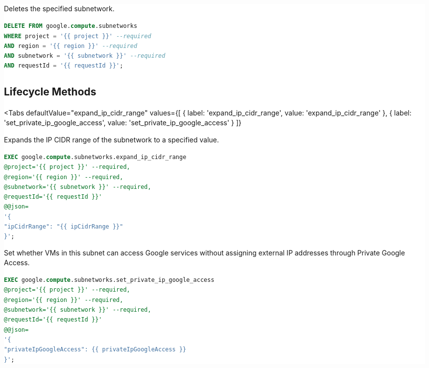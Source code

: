 Deletes the specified subnetwork.

```sql
DELETE FROM google.compute.subnetworks
WHERE project = '{{ project }}' --required
AND region = '{{ region }}' --required
AND subnetwork = '{{ subnetwork }}' --required
AND requestId = '{{ requestId }}';
```
</TabItem>
</Tabs>


## Lifecycle Methods

<Tabs
    defaultValue="expand_ip_cidr_range"
    values={[
        { label: 'expand_ip_cidr_range', value: 'expand_ip_cidr_range' },
        { label: 'set_private_ip_google_access', value: 'set_private_ip_google_access' }
    ]}
>
<TabItem value="expand_ip_cidr_range">

Expands the IP CIDR range of the subnetwork to a specified value.

```sql
EXEC google.compute.subnetworks.expand_ip_cidr_range 
@project='{{ project }}' --required, 
@region='{{ region }}' --required, 
@subnetwork='{{ subnetwork }}' --required, 
@requestId='{{ requestId }}' 
@@json=
'{
"ipCidrRange": "{{ ipCidrRange }}"
}';
```
</TabItem>
<TabItem value="set_private_ip_google_access">

Set whether VMs in this subnet can access Google services without assigning external IP addresses through Private Google Access.

```sql
EXEC google.compute.subnetworks.set_private_ip_google_access 
@project='{{ project }}' --required, 
@region='{{ region }}' --required, 
@subnetwork='{{ subnetwork }}' --required, 
@requestId='{{ requestId }}' 
@@json=
'{
"privateIpGoogleAccess": {{ privateIpGoogleAccess }}
}';
```
</TabItem>
</Tabs>
